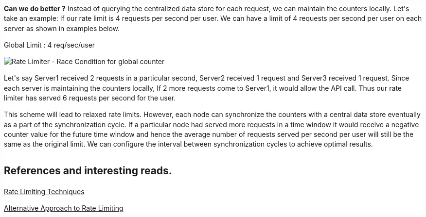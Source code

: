 **Can we do better ?**
Instead of querying the centralized data store for each request, we can maintain the counters locally. Let's take an example: If our rate limit is 4 requests per second per user. We can have a limit of 4 requests per second per user on each server as shown in examples below.

Global Limit : 4 req/sec/user

![Rate Limiter - Race Condition for global counter](/img/rate-limiter/rate-limiter-distributed.png)

Let's say Server1 received 2 requests in a particular second, Server2 received 1 request and Server3 received 1 request. Since each server is maintaining the counters locally, If 2 more requests come to Server1, it would allow the API call. Thus our rate limiter has served 6 requests per second for the user.

This scheme will lead to relaxed rate limits. However, each node can synchronize the counters with a central data store eventually as a part of the synchronization cycle. If a particular node had served more requests in a time window it would receive a negative counter value for the future time window and hence the average number of requests served per second per user will still be the same as the original limit. We can configure the interval between synchronization cycles to achieve optimal results.

## References and interesting reads.

[Rate Limiting Techniques](https://cloud.google.com/solutions/rate-limiting-strategies-techniques)

[Alternative Approach to Rate Limiting](https://blog.figma.com/an-alternative-approach-to-rate-limiting-f8a06cf7c94c)
